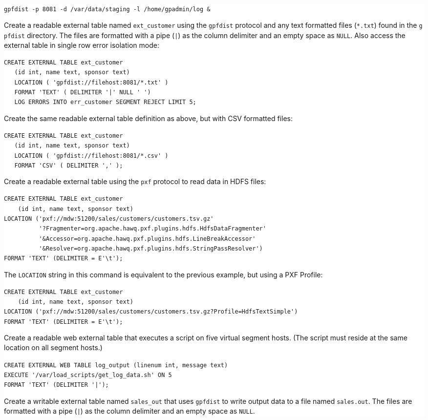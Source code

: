 ``` pre
gpfdist -p 8081 -d /var/data/staging -l /home/gpadmin/log &
```

Create a readable external table named `ext_customer` using the `gpfdist` protocol and any text formatted files (`*.txt`) found in the `gpfdist` directory. The files are formatted with a pipe (`|`) as the column delimiter and an empty space as `NULL`. Also access the external table in single row error isolation mode:

``` pre
CREATE EXTERNAL TABLE ext_customer
   (id int, name text, sponsor text) 
   LOCATION ( 'gpfdist://filehost:8081/*.txt' ) 
   FORMAT 'TEXT' ( DELIMITER '|' NULL ' ')
   LOG ERRORS INTO err_customer SEGMENT REJECT LIMIT 5;
```

Create the same readable external table definition as above, but with CSV formatted files:

``` pre
CREATE EXTERNAL TABLE ext_customer 
   (id int, name text, sponsor text) 
   LOCATION ( 'gpfdist://filehost:8081/*.csv' ) 
   FORMAT 'CSV' ( DELIMITER ',' );
```

Create a readable external table using the `pxf` protocol to read data in HDFS files:

``` pre
CREATE EXTERNAL TABLE ext_customer 
    (id int, name text, sponsor text)
LOCATION ('pxf://mdw:51200/sales/customers/customers.tsv.gz'
          '?Fragmenter=org.apache.hawq.pxf.plugins.hdfs.HdfsDataFragmenter'
          '&Accessor=org.apache.hawq.pxf.plugins.hdfs.LineBreakAccessor'
          '&Resolver=org.apache.hawq.pxf.plugins.hdfs.StringPassResolver')
FORMAT 'TEXT' (DELIMITER = E'\t');
```

The `LOCATION` string in this command is equivalent to the previous example, but using a PXF Profile:

``` pre
CREATE EXTERNAL TABLE ext_customer 
    (id int, name text, sponsor text)
LOCATION ('pxf://mdw:51200/sales/customers/customers.tsv.gz?Profile=HdfsTextSimple')
FORMAT 'TEXT' (DELIMITER = E'\t');
```

Create a readable web external table that executes a script on five virtual segment hosts. (The script must reside at the same location on all segment hosts.)

``` pre
CREATE EXTERNAL WEB TABLE log_output (linenum int, message text)  
EXECUTE '/var/load_scripts/get_log_data.sh' ON 5 
FORMAT 'TEXT' (DELIMITER '|');
```

Create a writable external table named `sales_out` that uses `gpfdist` to write output data to a file named `sales.out`. The files are formatted with a pipe (`|`) as the column delimiter and an empty space as `NULL`.
